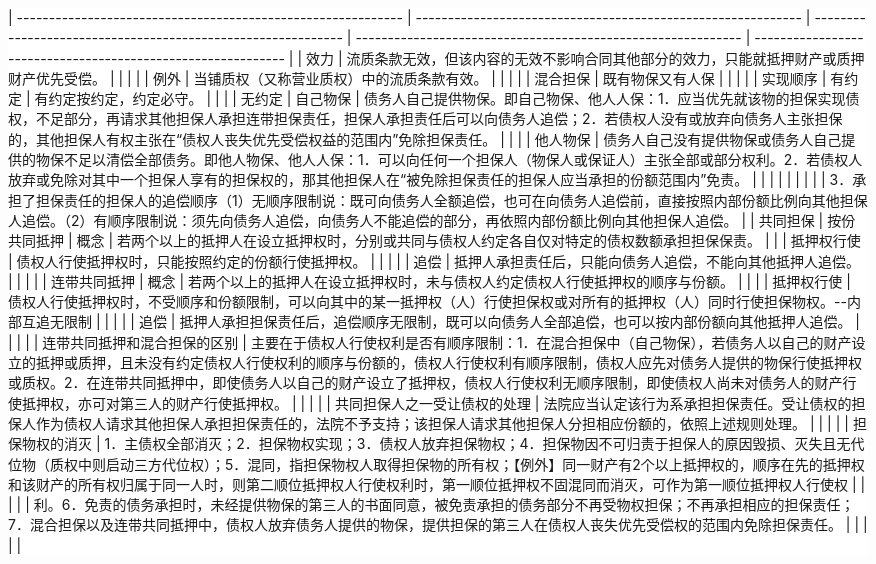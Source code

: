 | ------------------------------------------------------------ | ------------------------------------------------------------ | ------------------------------------------------------------ | ------------------------------------------------------------ | ------------------------------------------------------------ |
| 效力                                                         | 流质条款无效，但该内容的无效不影响合同其他部分的效力，只能就抵押财产或质押财产优先受偿。 |                                                              |                                                              |                                                              |
| 例外                                                         | 当铺质权（又称营业质权）中的流质条款有效。                   |                                                              |                                                              |                                                              |
| 混合担保                                                     | 既有物保又有人保                                             |                                                              |                                                              |                                                              |
| 实现顺序                                                     | 有约定                                                       | 有约定按约定，约定必守。                                     |                                                              |                                                              |
| 无约定                                                       | 自己物保                                                     | 债务人自己提供物保。即自己物保、他人人保：1．应当优先就该物的担保实现债权，不足部分，再请求其他担保人承担连带担保责任，担保人承担责任后可以向债务人追偿；2．若债权人没有或放弃向债务人主张担保的，其他担保人有权主张在“债权人丧失优先受偿权益的范围内”免除担保责任。 |                                                              |                                                              |
| 他人物保                                                     | 债务人自己没有提供物保或债务人自己提供的物保不足以清偿全部债务。即他人物保、他人人保：1．可以向任何一个担保人（物保人或保证人）主张全部或部分权利。2．若债权人放弃或免除对其中一个担保人享有的担保权的，那其他担保人在“被免除担保责任的担保人应当承担的份额范围内”免责。 |                                                              |                                                              |                                                              |
|                                                              |                                                              |                                                              |                                                              | 3．承担了担保责任的担保人的追偿顺序（1）无顺序限制说：既可向债务人全额追偿，也可在向债务人追偿前，直接按照内部份额比例向其他担保人追偿。（2）有顺序限制说：须先向债务人追偿，向债务人不能追偿的部分，再依照内部份额比例向其他担保人追偿。 |
| 共同担保                                                     | 按份共同抵押                                                 | 概念                                                         | 若两个以上的抵押人在设立抵押权时，分别或共同与债权人约定各自仅对特定的债权数额承担担保保责。 |                                                              |
| 抵押权行使                                                   | 债权人行使抵押权时，只能按照约定的份额行使抵押权。           |                                                              |                                                              |                                                              |
| 追偿                                                         | 抵押人承担责任后，只能向债务人追偿，不能向其他抵押人追偿。   |                                                              |                                                              |                                                              |
| 连带共同抵押                                                 | 概念                                                         | 若两个以上的抵押人在设立抵押权时，未与债权人约定债权人行使抵押权的顺序与份额。 |                                                              |                                                              |
| 抵押权行使                                                   | 债权人行使抵押权时，不受顺序和份额限制，可以向其中的某一抵押权（人）行使担保权或对所有的抵押权（人）同时行使担保物权。--内部互追无限制 |                                                              |                                                              |                                                              |
| 追偿                                                         | 抵押人承担担保责任后，追偿顺序无限制，既可以向债务人全部追偿，也可以按内部份额向其他抵押人追偿。 |                                                              |                                                              |                                                              |
| 连带共同抵押和混合担保的区别                                 | 主要在于债权人行使权利是否有顺序限制：1．在混合担保中（自己物保），若债务人以自己的财产设立的抵押或质押，且未没有约定债权人行使权利的顺序与份额的，债权人行使权利有顺序限制，债权人应先对债务人提供的物保行使抵押权或质权。2．在连带共同抵押中，即使债务人以自己的财产设立了抵押权，债权人行使权利无顺序限制，即使债权人尚未对债务人的财产行使抵押权，亦可对第三人的财产行使抵押权。 |                                                              |                                                              |                                                              |
| 共同担保人之一受让债权的处理                                 | 法院应当认定该行为系承担担保责任。受让债权的担保人作为债权人请求其他担保人承担担保责任的，法院不予支持；该担保人请求其他担保人分担相应份额的，依照上述规则处理。 |                                                              |                                                              |                                                              |
| 担保物权的消灭                                               | 1．主债权全部消灭；2．担保物权实现；3．债权人放弃担保物权；4．担保物因不可归责于担保人的原因毁损、灭失且无代位物（质权中则启动三方代位权）；5．混同，指担保物权人取得担保物的所有权；【例外】同一财产有2个以上抵押权的，顺序在先的抵押权和该财产的所有权归属于同一人时，则第二顺位抵押权人行使权利时，第一顺位抵押权不固混同而消灭，可作为第一顺位抵押权人行使权 |                                                              |                                                              |                                                              |
| 利。6．免责的债务承担时，未经提供物保的第三人的书面同意，被免责承担的债务部分不再受物权担保；不再承担相应的担保责任；7．混合担保以及连带共同抵押中，债权人放弃债务人提供的物保，提供担保的第三人在债权人丧失优先受偿权的范围内免除担保责任。 |                                                              |                                                              |                                                              |                                                              |
